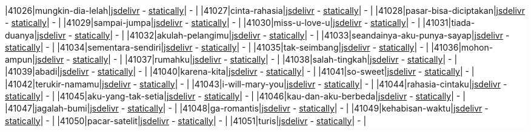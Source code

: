 |41026|mungkin-dia-lelah|[jsdelivr](https://cdn.jsdelivr.net/gh/dbchord/c7-3-6/40001-45000/41001-41500/mungkin-dia-lelah.webp) - [statically](https://cdn.statically.io/gh/dbchord/c7-3-6/i/40001-45000/41001-41500/mungkin-dia-lelah.webp)| - |
|41027|cinta-rahasia|[jsdelivr](https://cdn.jsdelivr.net/gh/dbchord/c7-3-6/40001-45000/41001-41500/cinta-rahasia.webp) - [statically](https://cdn.statically.io/gh/dbchord/c7-3-6/i/40001-45000/41001-41500/cinta-rahasia.webp)| - |
|41028|pasar-bisa-diciptakan|[jsdelivr](https://cdn.jsdelivr.net/gh/dbchord/c7-3-6/40001-45000/41001-41500/pasar-bisa-diciptakan.webp) - [statically](https://cdn.statically.io/gh/dbchord/c7-3-6/i/40001-45000/41001-41500/pasar-bisa-diciptakan.webp)| - |
|41029|sampai-jumpa|[jsdelivr](https://cdn.jsdelivr.net/gh/dbchord/c7-3-6/40001-45000/41001-41500/sampai-jumpa.webp) - [statically](https://cdn.statically.io/gh/dbchord/c7-3-6/i/40001-45000/41001-41500/sampai-jumpa.webp)| - |
|41030|miss-u-love-u|[jsdelivr](https://cdn.jsdelivr.net/gh/dbchord/c7-3-6/40001-45000/41001-41500/miss-u-love-u.webp) - [statically](https://cdn.statically.io/gh/dbchord/c7-3-6/i/40001-45000/41001-41500/miss-u-love-u.webp)| - |
|41031|tiada-duanya|[jsdelivr](https://cdn.jsdelivr.net/gh/dbchord/c7-3-6/40001-45000/41001-41500/tiada-duanya.webp) - [statically](https://cdn.statically.io/gh/dbchord/c7-3-6/i/40001-45000/41001-41500/tiada-duanya.webp)| - |
|41032|akulah-pelangimu|[jsdelivr](https://cdn.jsdelivr.net/gh/dbchord/c7-3-6/40001-45000/41001-41500/akulah-pelangimu.webp) - [statically](https://cdn.statically.io/gh/dbchord/c7-3-6/i/40001-45000/41001-41500/akulah-pelangimu.webp)| - |
|41033|seandainya-aku-punya-sayap|[jsdelivr](https://cdn.jsdelivr.net/gh/dbchord/c7-3-6/40001-45000/41001-41500/seandainya-aku-punya-sayap.webp) - [statically](https://cdn.statically.io/gh/dbchord/c7-3-6/i/40001-45000/41001-41500/seandainya-aku-punya-sayap.webp)| - |
|41034|sementara-sendiri|[jsdelivr](https://cdn.jsdelivr.net/gh/dbchord/c7-3-6/40001-45000/41001-41500/sementara-sendiri.webp) - [statically](https://cdn.statically.io/gh/dbchord/c7-3-6/i/40001-45000/41001-41500/sementara-sendiri.webp)| - |
|41035|tak-seimbang|[jsdelivr](https://cdn.jsdelivr.net/gh/dbchord/c7-3-6/40001-45000/41001-41500/tak-seimbang.webp) - [statically](https://cdn.statically.io/gh/dbchord/c7-3-6/i/40001-45000/41001-41500/tak-seimbang.webp)| - |
|41036|mohon-ampun|[jsdelivr](https://cdn.jsdelivr.net/gh/dbchord/c7-3-6/40001-45000/41001-41500/mohon-ampun.webp) - [statically](https://cdn.statically.io/gh/dbchord/c7-3-6/i/40001-45000/41001-41500/mohon-ampun.webp)| - |
|41037|rumahku|[jsdelivr](https://cdn.jsdelivr.net/gh/dbchord/c7-3-6/40001-45000/41001-41500/rumahku.webp) - [statically](https://cdn.statically.io/gh/dbchord/c7-3-6/i/40001-45000/41001-41500/rumahku.webp)| - |
|41038|salah-tingkah|[jsdelivr](https://cdn.jsdelivr.net/gh/dbchord/c7-3-6/40001-45000/41001-41500/salah-tingkah.webp) - [statically](https://cdn.statically.io/gh/dbchord/c7-3-6/i/40001-45000/41001-41500/salah-tingkah.webp)| - |
|41039|abadi|[jsdelivr](https://cdn.jsdelivr.net/gh/dbchord/c7-3-6/40001-45000/41001-41500/abadi.webp) - [statically](https://cdn.statically.io/gh/dbchord/c7-3-6/i/40001-45000/41001-41500/abadi.webp)| - |
|41040|karena-kita|[jsdelivr](https://cdn.jsdelivr.net/gh/dbchord/c7-3-6/40001-45000/41001-41500/karena-kita.webp) - [statically](https://cdn.statically.io/gh/dbchord/c7-3-6/i/40001-45000/41001-41500/karena-kita.webp)| - |
|41041|so-sweet|[jsdelivr](https://cdn.jsdelivr.net/gh/dbchord/c7-3-6/40001-45000/41001-41500/so-sweet.webp) - [statically](https://cdn.statically.io/gh/dbchord/c7-3-6/i/40001-45000/41001-41500/so-sweet.webp)| - |
|41042|terukir-namamu|[jsdelivr](https://cdn.jsdelivr.net/gh/dbchord/c7-3-6/40001-45000/41001-41500/terukir-namamu.webp) - [statically](https://cdn.statically.io/gh/dbchord/c7-3-6/i/40001-45000/41001-41500/terukir-namamu.webp)| - |
|41043|i-will-mary-you|[jsdelivr](https://cdn.jsdelivr.net/gh/dbchord/c7-3-6/40001-45000/41001-41500/i-will-mary-you.webp) - [statically](https://cdn.statically.io/gh/dbchord/c7-3-6/i/40001-45000/41001-41500/i-will-mary-you.webp)| - |
|41044|rahasia-cintaku|[jsdelivr](https://cdn.jsdelivr.net/gh/dbchord/c7-3-6/40001-45000/41001-41500/rahasia-cintaku.webp) - [statically](https://cdn.statically.io/gh/dbchord/c7-3-6/i/40001-45000/41001-41500/rahasia-cintaku.webp)| - |
|41045|aku-yang-tak-setia|[jsdelivr](https://cdn.jsdelivr.net/gh/dbchord/c7-3-6/40001-45000/41001-41500/aku-yang-tak-setia.webp) - [statically](https://cdn.statically.io/gh/dbchord/c7-3-6/i/40001-45000/41001-41500/aku-yang-tak-setia.webp)| - |
|41046|kau-dan-aku-berbeda|[jsdelivr](https://cdn.jsdelivr.net/gh/dbchord/c7-3-6/40001-45000/41001-41500/kau-dan-aku-berbeda.webp) - [statically](https://cdn.statically.io/gh/dbchord/c7-3-6/i/40001-45000/41001-41500/kau-dan-aku-berbeda.webp)| - |
|41047|jagalah-bumi|[jsdelivr](https://cdn.jsdelivr.net/gh/dbchord/c7-3-6/40001-45000/41001-41500/jagalah-bumi.webp) - [statically](https://cdn.statically.io/gh/dbchord/c7-3-6/i/40001-45000/41001-41500/jagalah-bumi.webp)| - |
|41048|ga-romantis|[jsdelivr](https://cdn.jsdelivr.net/gh/dbchord/c7-3-6/40001-45000/41001-41500/ga-romantis.webp) - [statically](https://cdn.statically.io/gh/dbchord/c7-3-6/i/40001-45000/41001-41500/ga-romantis.webp)| - |
|41049|kehabisan-waktu|[jsdelivr](https://cdn.jsdelivr.net/gh/dbchord/c7-3-6/40001-45000/41001-41500/kehabisan-waktu.webp) - [statically](https://cdn.statically.io/gh/dbchord/c7-3-6/i/40001-45000/41001-41500/kehabisan-waktu.webp)| - |
|41050|pacar-satelit|[jsdelivr](https://cdn.jsdelivr.net/gh/dbchord/c7-3-6/40001-45000/41001-41500/pacar-satelit.webp) - [statically](https://cdn.statically.io/gh/dbchord/c7-3-6/i/40001-45000/41001-41500/pacar-satelit.webp)| - |
|41051|turis|[jsdelivr](https://cdn.jsdelivr.net/gh/dbchord/c7-3-6/40001-45000/41001-41500/turis.webp) - [statically](https://cdn.statically.io/gh/dbchord/c7-3-6/i/40001-45000/41001-41500/turis.webp)| - |